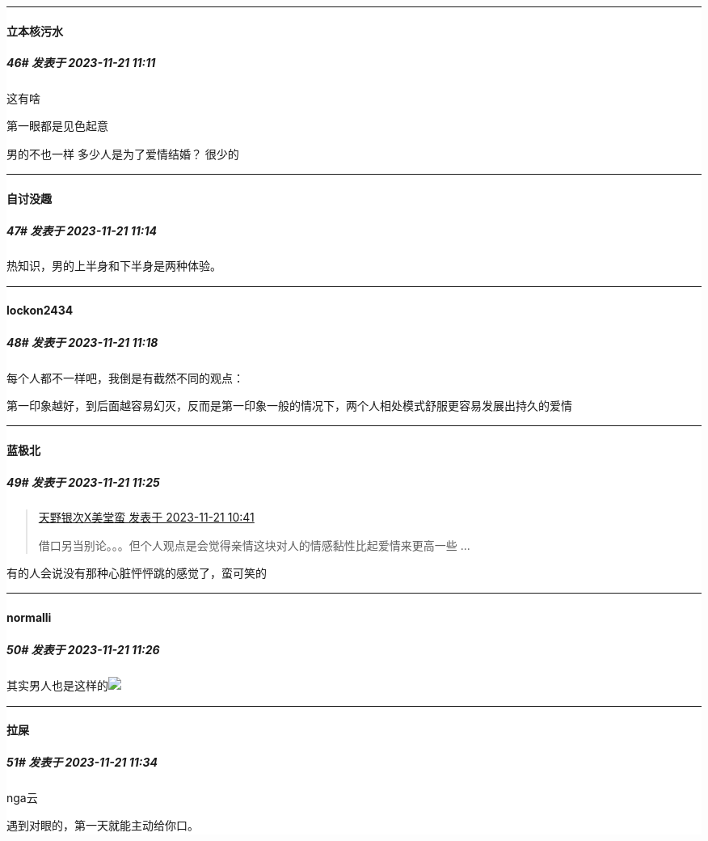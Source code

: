 *****

####  立本核污水  
##### 46#       发表于 2023-11-21 11:11

这有啥

第一眼都是见色起意

男的不也一样
多少人是为了爱情结婚？
很少的

*****

####  自讨没趣  
##### 47#       发表于 2023-11-21 11:14

热知识，男的上半身和下半身是两种体验。

*****

####  lockon2434  
##### 48#       发表于 2023-11-21 11:18

每个人都不一样吧，我倒是有截然不同的观点：

第一印象越好，到后面越容易幻灭，反而是第一印象一般的情况下，两个人相处模式舒服更容易发展出持久的爱情

*****

####  蓝极北  
##### 49#       发表于 2023-11-21 11:25

<blockquote><a href="httphttps://bbs.saraba1st.com/2b/forum.php?mod=redirect&amp;goto=findpost&amp;pid=63096999&amp;ptid=2161428" target="_blank">天野银次X美堂蛮 发表于 2023-11-21 10:41</a>

借口另当别论。。。但个人观点是会觉得亲情这块对人的情感黏性比起爱情来更高一些 ...</blockquote>
有的人会说没有那种心脏怦怦跳的感觉了，蛮可笑的

*****

####  normalli  
##### 50#       发表于 2023-11-21 11:26

其实男人也是这样的<img src="https://static.saraba1st.com/image/smiley/face2017/067.png" referrerpolicy="no-referrer">

*****

####  拉屎  
##### 51#       发表于 2023-11-21 11:34

nga云

遇到对眼的，第一天就能主动给你口。
